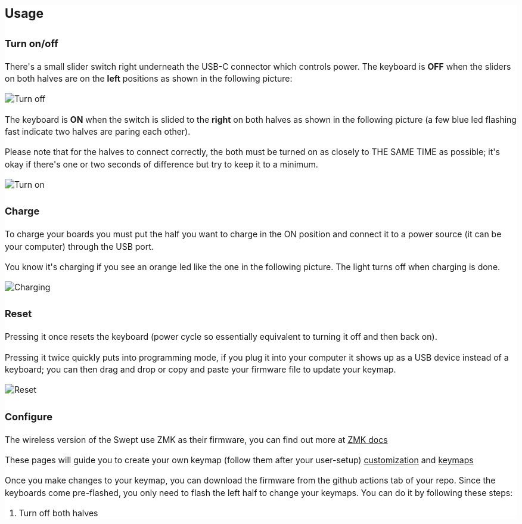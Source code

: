 ## Usage

### Turn on/off

There's a small slider switch right underneath the USB-C connector which controls power. The keyboard is **OFF** when the sliders on both halves are on the **left** positions as shown in the following picture:

![Turn off](.github/images/keyboard/off.jpg)

The keyboard is **ON** when the switch is slided to the **right** on both halves as shown in the following picture (a few blue led flashing fast indicate two halves are paring each other).

Please note that for the halves to connect correctly, the both must be turned on as closely to THE SAME TIME as possible; it's okay if there's one or two seconds of difference but try to keep it to a minimum.

![Turn on](.github/images/keyboard/on.jpg)

### Charge

To charge your boards you must put the half you want to charge in the ON position and connect it to a power source (it can be your computer) through the USB port.

You know it's charging if you see an orange led like the one in the following picture. The light turns off when charging is done.

![Charging](.github/images/keyboard/charging.jpg)

### Reset

Pressing it once resets the keyboard (power cycle so essentially equivalent to turning it off and then back on).

Pressing it twice quickly puts into programming mode, if you plug it into your computer it shows up as a USB device instead of a keyboard; you can then drag and drop or copy and paste your firmware file to update your keymap.

![Reset](.github/images/keyboard/reset.jpg)

### Configure

The wireless version of the Swept use ZMK as their firmware, you can find out more at [ZMK docs](https://zmk.dev/docs)

These pages will guide you to create your own keymap (follow them after your user-setup) [customization](https://zmk.dev/docs/customization) and [keymaps](https://zmk.dev/docs/features/keymaps)

Once you make changes to your keymap, you can download the firmware from the github actions tab of your repo. Since the keyboards come pre-flashed, you only need to flash the left half to change your keymaps. You can do it by following these steps:

1. Turn off both halves
